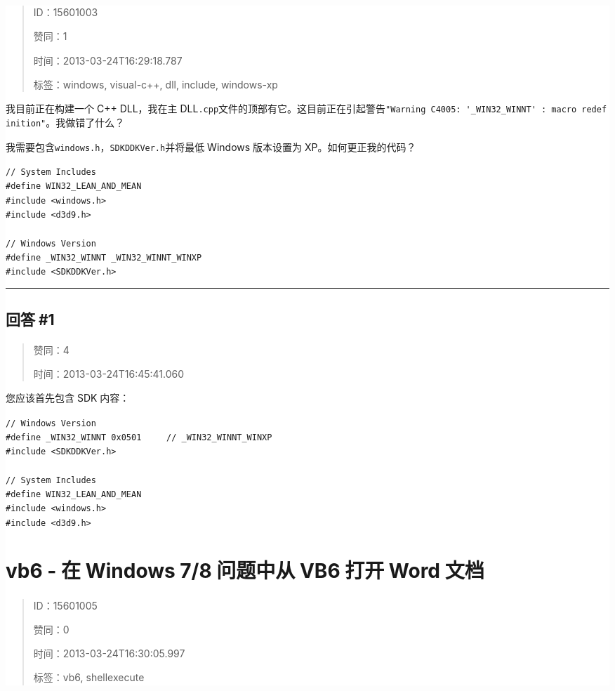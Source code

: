> ID：15601003
> 
> 赞同：1
> 
> 时间：2013-03-24T16:29:18.787
> 
> 标签：windows, visual-c++, dll, include, windows-xp

我目前正在构建一个 C++ DLL，我在主 DLL`.cpp`文件的顶部有它。这目前正在引起警告`"Warning C4005: '_WIN32_WINNT' : macro redefinition"`。我做错了什么？

我需要包含`windows.h`，`SDKDDKVer.h`并将最低 Windows 版本设置为 XP。如何更正我的代码？

```
// System Includes
#define WIN32_LEAN_AND_MEAN
#include <windows.h>
#include <d3d9.h>

// Windows Version
#define _WIN32_WINNT _WIN32_WINNT_WINXP
#include <SDKDDKVer.h> 
```

* * *

## 回答 #1

> 赞同：4
> 
> 时间：2013-03-24T16:45:41.060

您应该首先包含 SDK 内容：

```
// Windows Version
#define _WIN32_WINNT 0x0501     // _WIN32_WINNT_WINXP
#include <SDKDDKVer.h>

// System Includes
#define WIN32_LEAN_AND_MEAN
#include <windows.h>
#include <d3d9.h> 
```

# vb6 - 在 Windows 7/8 问题中从 VB6 打开 Word 文档

> ID：15601005
> 
> 赞同：0
> 
> 时间：2013-03-24T16:30:05.997
> 
> 标签：vb6, shellexecute
